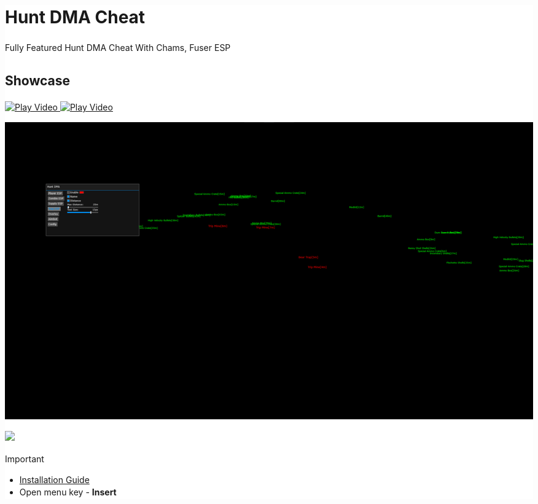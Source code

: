 # Hunt DMA Cheat
Fully Featured Hunt DMA Cheat With Chams, Fuser ESP 



## Showcase
<a href="https://youtu.be/gfd_oSyAx-0">
  <img src="Images/6.png" alt="Play Video" width="1280" height="540">
</a>
<a href="https://youtu.be/VAil5CULUfc">
  <img src="Images/5.png" alt="Play Video" width="1280" height="540">
</a>
<p align="Left">
  <img src="Images/2.png"
    style="width: 100%;" />
</p>

<p align="Left">
  <img src="Images/4.png"
    style="width: 100%;" />
</p>
  
  
> [!IMPORTANT]
> * [Installation Guide](./Instructions.md)
> * Open menu key - **Insert**
